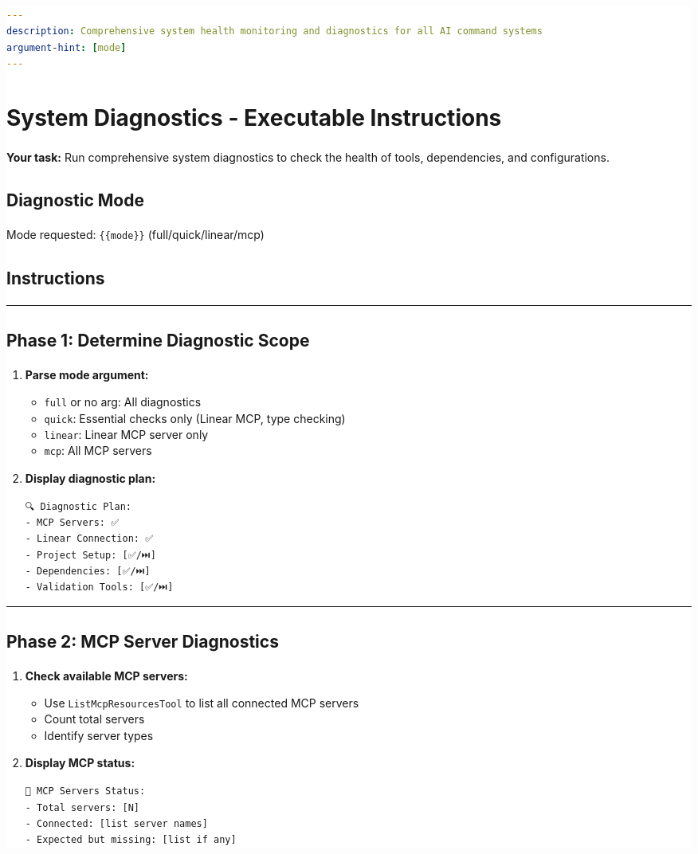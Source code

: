 ```yaml
---
description: Comprehensive system health monitoring and diagnostics for all AI command systems
argument-hint: [mode]
---
```


# System Diagnostics - Executable Instructions

**Your task:** Run comprehensive system diagnostics to check the health of tools, dependencies, and configurations.

## Diagnostic Mode

Mode requested: `{{mode}}` (full/quick/linear/mcp)

## Instructions

---

## Phase 1: Determine Diagnostic Scope

1. **Parse mode argument:**

   - `full` or no arg: All diagnostics
   - `quick`: Essential checks only (Linear MCP, type checking)
   - `linear`: Linear MCP server only
   - `mcp`: All MCP servers

2. **Display diagnostic plan:**
   ```
   🔍 Diagnostic Plan:
   - MCP Servers: ✅
   - Linear Connection: ✅
   - Project Setup: [✅/⏭️]
   - Dependencies: [✅/⏭️]
   - Validation Tools: [✅/⏭️]
   ```

---

## Phase 2: MCP Server Diagnostics

1. **Check available MCP servers:**
   - Use `ListMcpResourcesTool` to list all connected MCP servers
   - Count total servers
   - Identify server types

2. **Display MCP status:**
   ```
   📡 MCP Servers Status:
   - Total servers: [N]
   - Connected: [list server names]
   - Expected but missing: [list if any]
   ```
